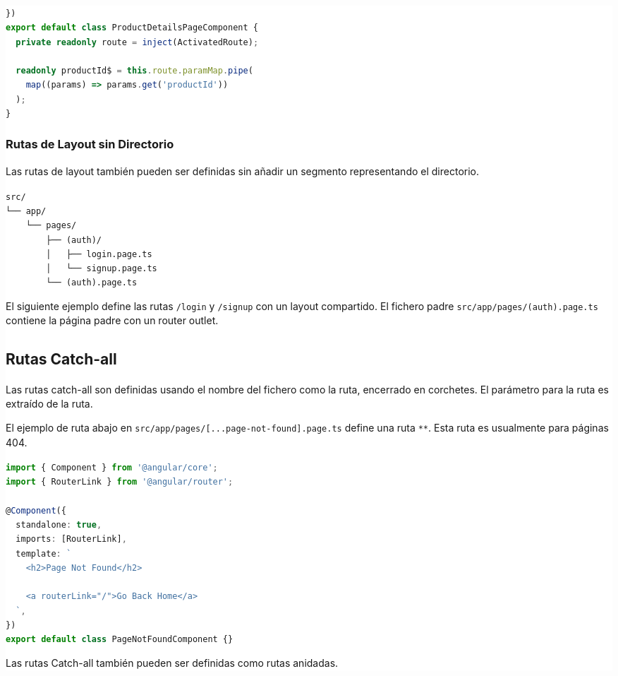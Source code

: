 ```ts
})
export default class ProductDetailsPageComponent {
  private readonly route = inject(ActivatedRoute);

  readonly productId$ = this.route.paramMap.pipe(
    map((params) => params.get('productId'))
  );
}
```

### Rutas de Layout sin Directorio

Las rutas de layout también pueden ser definidas sin añadir un segmento representando el directorio.

```treeview
src/
└── app/
    └── pages/
        ├── (auth)/
        │   ├── login.page.ts
        │   └── signup.page.ts
        └── (auth).page.ts
```

El siguiente ejemplo define las rutas `/login` y `/signup` con un layout compartido. El fichero padre `src/app/pages/(auth).page.ts` contiene la página padre con un router outlet.

## Rutas Catch-all

Las rutas catch-all son definidas usando el nombre del fichero como la ruta, encerrado en corchetes. El parámetro para la ruta es extraído de la ruta.

El ejemplo de ruta abajo en `src/app/pages/[...page-not-found].page.ts` define una ruta `**`. Esta ruta es usualmente para páginas 404.

```ts
import { Component } from '@angular/core';
import { RouterLink } from '@angular/router';

@Component({
  standalone: true,
  imports: [RouterLink],
  template: `
    <h2>Page Not Found</h2>

    <a routerLink="/">Go Back Home</a>
  `,
})
export default class PageNotFoundComponent {}
```

Las rutas Catch-all también pueden ser definidas como rutas anidadas.
